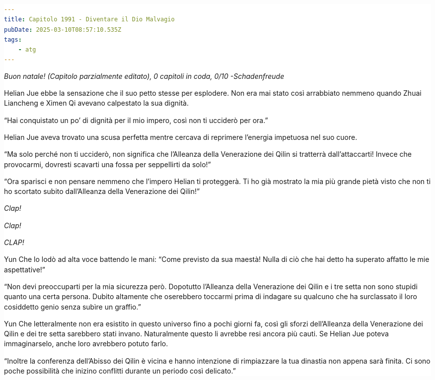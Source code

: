 ```yaml
---
title: Capitolo 1991 - Diventare il Dio Malvagio
pubDate: 2025-03-10T08:57:10.535Z
tags:
    - atg
---
```



<em>Buon natale!
(Capitolo parzialmente editato),
0 capitoli in coda, 0/10
-Schadenfreude</em>


Helian Jue ebbe la sensazione che il suo petto stesse per esplodere. Non era mai stato così arrabbiato nemmeno quando Zhuai Liancheng e Ximen Qi avevano calpestato la sua dignità.


“Hai conquistato un po’ di dignità per il mio impero, così non ti ucciderò per ora.”


Helian Jue aveva trovato una scusa perfetta mentre cercava di reprimere l’energia impetuosa nel suo cuore.


“Ma solo perché non ti ucciderò, non significa che l’Alleanza della Venerazione dei Qilin si tratterrà dall’attaccarti! Invece che provocarmi, dovresti scavarti una fossa per seppellirti da solo!”


“Ora sparisci e non pensare nemmeno che l’impero Helian ti proteggerà. Ti ho già mostrato la mia più grande pietà visto che non ti ho scortato subito dall’Alleanza della Venerazione dei Qilin!”


<em>Clap!


Clap!


CLAP!</em>


Yun Che lo lodò ad alta voce battendo le mani: “Come previsto da sua maestà! Nulla di ciò che hai detto ha superato affatto le mie aspettative!”


“Non devi preoccuparti per la mia sicurezza però. Dopotutto l’Alleanza della Venerazione dei Qilin e i tre setta non sono stupidi quanto una certa persona. Dubito altamente che oserebbero toccarmi prima di indagare su qualcuno che ha surclassato il loro cosiddetto genio senza subìre un graffio.”


Yun Che letteralmente non era esistito in questo universo fino a pochi giorni fa, così gli sforzi dell’Alleanza della Venerazione dei Qilin e dei tre setta sarebbero stati invano. Naturalmente questo li avrebbe resi ancora più cauti. Se Helian Jue poteva immaginarselo, anche loro avrebbero potuto farlo.


“Inoltre la conferenza dell’Abisso dei Qilin è vicina e hanno intenzione di rimpiazzare la tua dinastia non appena sarà finita. Ci sono poche possibilità che inizino conflitti durante un periodo così delicato.”
